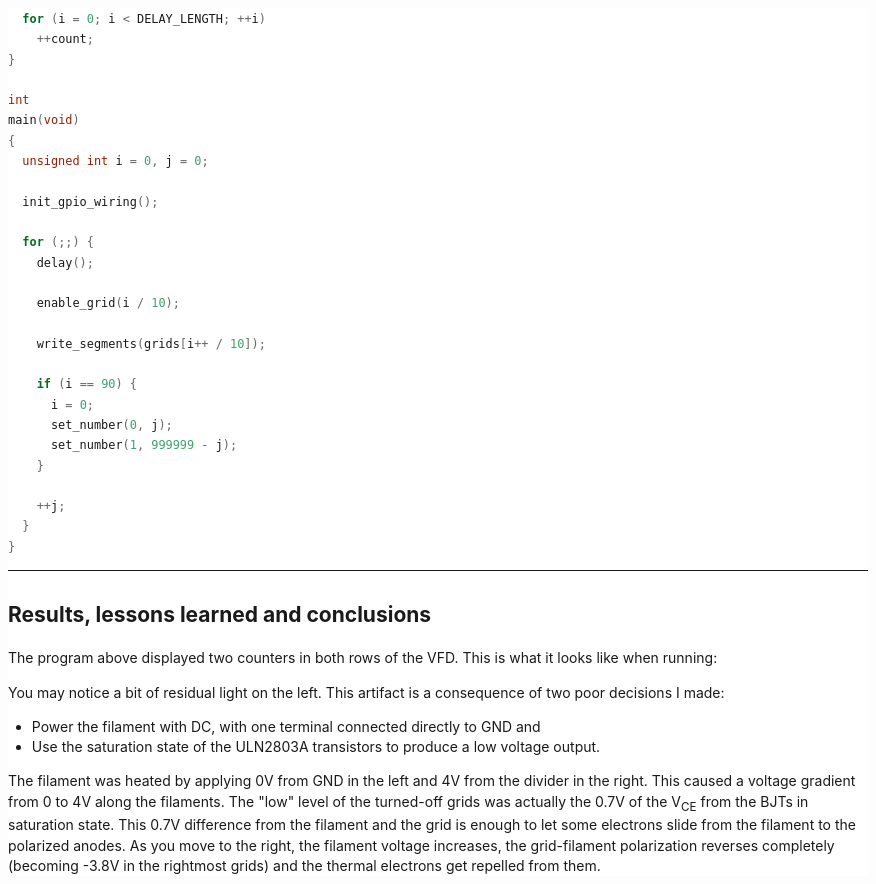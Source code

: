 ```c
  for (i = 0; i < DELAY_LENGTH; ++i)
    ++count;
}

int
main(void)
{
  unsigned int i = 0, j = 0;

  init_gpio_wiring();

  for (;;) {
    delay();

    enable_grid(i / 10);

    write_segments(grids[i++ / 10]);

    if (i == 90) {
      i = 0;
      set_number(0, j);
      set_number(1, 999999 - j);
    }

    ++j;
  }
}
```
---
## Results, lessons learned and conclusions
The program above displayed two counters in both rows of the VFD. This is what it looks like when running:

<center><iframe width="560" height="315" src="https://www.youtube.com/embed/-46dKTCqxog" frameborder="0" allow="accelerometer; autoplay; encrypted-media; gyroscope; picture-in-picture" allowfullscreen></iframe></center>

You may notice a bit of residual light on the left. This artifact is a consequence of two poor decisions I made:
* Power the filament with DC, with one terminal connected directly to GND and
* Use the saturation state of the ULN2803A transistors to produce a low voltage output.



The filament was heated by applying 0V from GND in the left and 4V from the divider in the right. This caused a voltage gradient from 0 to 4V along the filaments. The "low" level of the turned-off grids was actually the 0.7V of the V<sub>CE</sub> from the BJTs in saturation state. This 0.7V difference from the filament and the grid is enough to let some electrons slide from the filament to the polarized anodes. As you move to the right, the filament voltage increases, the grid-filament polarization reverses completely (becoming -3.8V in the rightmost grids) and the thermal electrons get repelled from them.
